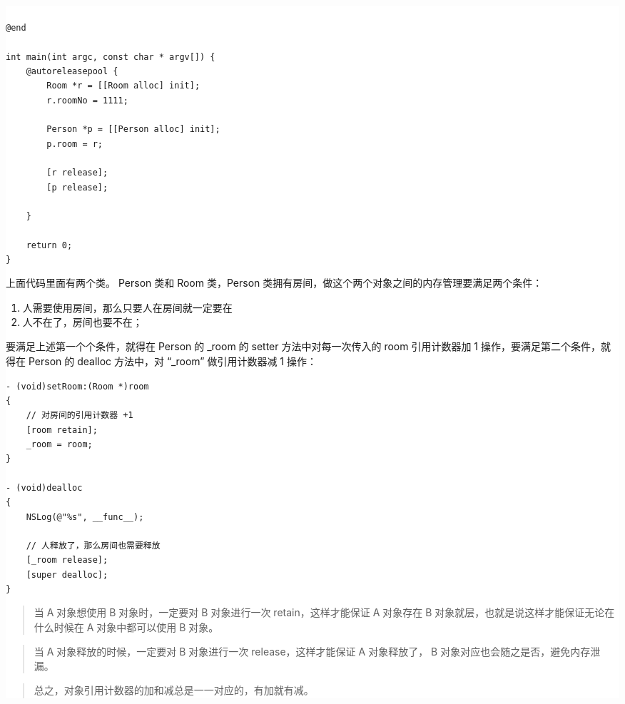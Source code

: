 ```

@end

int main(int argc, const char * argv[]) {
    @autoreleasepool {
        Room *r = [[Room alloc] init];
        r.roomNo = 1111;
        
        Person *p = [[Person alloc] init];
        p.room = r;
        
        [r release];
        [p release];
        
    }
    
    return 0;
}

```

上面代码里面有两个类。 Person 类和 Room 类，Person 类拥有房间，做这个两个对象之间的内存管理要满足两个条件：

1. 人需要使用房间，那么只要人在房间就一定要在
2. 人不在了，房间也要不在；

要满足上述第一个个条件，就得在 Person 的 _room 的 setter 方法中对每一次传入的 room  引用计数器加 1 操作，要满足第二个条件，就得在 Person 的 dealloc 方法中，对 “_room” 做引用计数器减 1 操作：

```
- (void)setRoom:(Room *)room
{
	// 对房间的引用计数器 +1
    [room retain];
    _room = room;
}

- (void)dealloc
{
    NSLog(@"%s", __func__);
    
    // 人释放了，那么房间也需要释放
    [_room release];
    [super dealloc];
}

```

>当 A 对象想使用 B 对象时，一定要对 B 对象进行一次 retain，这样才能保证 A 对象存在 B 对象就层，也就是说这样才能保证无论在什么时候在 A 对象中都可以使用 B 对象。

>当 A 对象释放的时候，一定要对 B 对象进行一次 release，这样才能保证 A 对象释放了， B 对象对应也会随之是否，避免内存泄漏。

>总之，对象引用计数器的加和减总是一一对应的，有加就有减。
